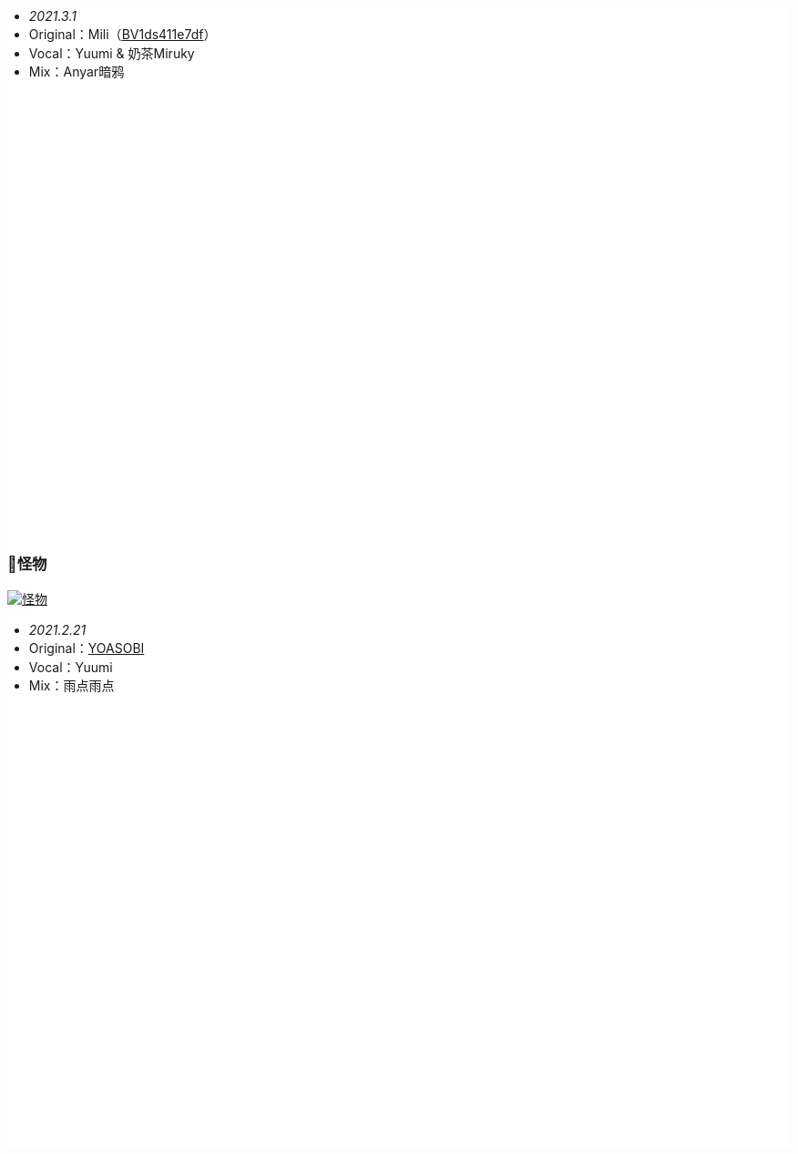 - *2021.3.1*
- Original：Mili（[BV1ds411e7df](https://www.bilibili.com/video/BV1ds411e7df)）
- Vocal：Yuumi & 奶茶Miruky
- Mix：Anyar暗鸦

<meting-js
 id="1890928832"
 server="netease"
 type="song"
 theme="#D69B54">
</meting-js>

<div class="selfadapting-video" style="position:relative;
  width:100%;
  height:0;
  padding-bottom:56%;">
    <iframe src="//player.bilibili.com/player.html?aid=756977687&bvid=BV1Fr4y1P7tm&cid=305071428&page=1&autoplay=0" scrolling="no" border="0" frameborder="no" framespacing="0" allowfullscreen="true" style="position:absolute;
  width:100%;
  height:100%;
  left:0;
  top:0;"> </iframe>
</div>

### 🎵怪物

[<img src="https://cdn.yuumi.link/images/songs/怪物.jpg" alt="怪物" style="height:250px;" align=""/>](https://music.163.com/#/song?id=1822497234)

- *2021.2.21*
- Original：[YOASOBI](https://www.bilibili.com/video/BV1bV411B7uK)
- Vocal：Yuumi
- Mix：雨点雨点

<meting-js
 id="1822497234"
 server="netease"
 type="song"
 theme="#D69B54">
</meting-js>

<div class="selfadapting-video" style="position:relative;
  width:100%;
  height:0;
  padding-bottom:56%;">
    <iframe src="//player.bilibili.com/player.html?aid=714342807&bvid=BV1yX4y1G7Av&cid=300600358&page=1&autoplay=0" scrolling="no" border="0" frameborder="no" framespacing="0" allowfullscreen="true" style="position:absolute;
  width:100%;
  height:100%;
  left:0;
  top:0;"> </iframe>
</div>

